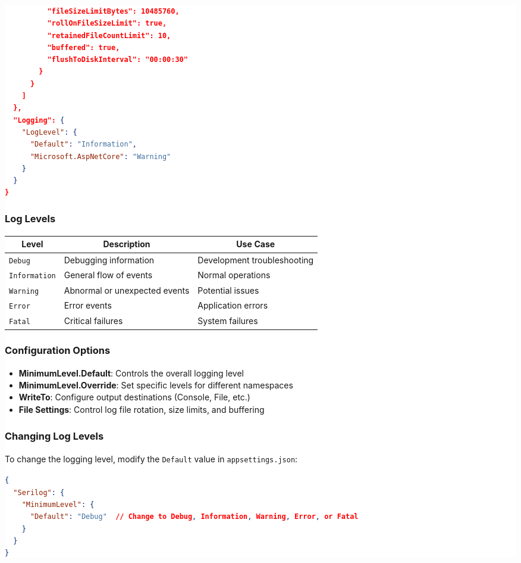```json
          "fileSizeLimitBytes": 10485760,
          "rollOnFileSizeLimit": true,
          "retainedFileCountLimit": 10,
          "buffered": true,
          "flushToDiskInterval": "00:00:30"
        }
      }
    ]
  },
  "Logging": {
    "LogLevel": {
      "Default": "Information",
      "Microsoft.AspNetCore": "Warning"
    }
  }
}
```

### Log Levels

| Level | Description | Use Case |
|-------|-------------|----------|
| `Debug` | Debugging information | Development troubleshooting |
| `Information` | General flow of events | Normal operations |
| `Warning` | Abnormal or unexpected events | Potential issues |
| `Error` | Error events | Application errors |
| `Fatal` | Critical failures | System failures |

### Configuration Options

- **MinimumLevel.Default**: Controls the overall logging level
- **MinimumLevel.Override**: Set specific levels for different namespaces
- **WriteTo**: Configure output destinations (Console, File, etc.)
- **File Settings**: Control log file rotation, size limits, and buffering

### Changing Log Levels

To change the logging level, modify the `Default` value in `appsettings.json`:

```json
{
  "Serilog": {
    "MinimumLevel": {
      "Default": "Debug"  // Change to Debug, Information, Warning, Error, or Fatal
    }
  }
}
```
